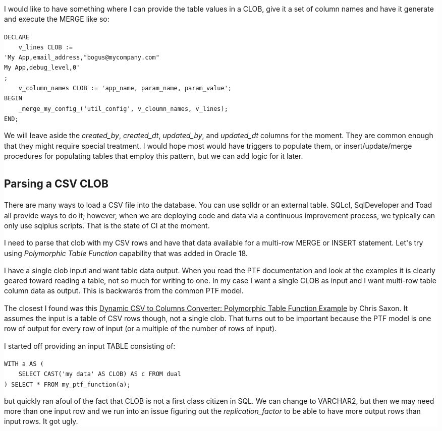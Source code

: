 I would like to have something where I can provide the table values in a CLOB, give it a set
of column names and have it generate and execute the MERGE like so:

```plsql
DECLARE
    v_lines CLOB := 
'My App,email_address,"bogus@mycompany.com"
My App,debug_level,0'
;
    v_column_names CLOB := 'app_name, param_name, param_value';
BEGIN
    _merge_my_config_('util_config', v_cloumn_names, v_lines);
END;
```
We will leave aside the *created_by*, *created_dt*, *updated_by*, and *updated_dt* columns for the
moment. They are common enough that they might require special treatment. I would hope most
would have triggers to populate them, or insert/update/merge procedures for populating tables that
employ this pattern, but we can add logic for it later. 

## Parsing a CSV CLOB

There are many ways to load a CSV file into the database. You can use sqlldr or an external table. SQLcl, SqlDeveloper
and Toad all provide ways to do it; however, when we are deploying code and data via a continuous improvement process,
we typically can only use sqlplus scripts. That is the state of CI at the moment. 

I need to parse that clob with my CSV rows and have that data available for a multi-row MERGE or INSERT statement. 
Let's try using *Polymorphic Table Function* capability that was added in Oracle 18.

I have a single clob input and want table data output. When you read the PTF documentation and look at the
examples it is clearly geared toward reading a table, not so much for writing to one. In my case I want
a single CLOB as input and I want multi-row table column data as output. This is backwards from the common PTF model.

The closest I found was this [Dynamic CSV to Columns Converter: Polymorphic Table Function Example](https://livesql.oracle.com/apex/livesql/file/content_F99JG73Z169WENDTTQFDQ0J09.html)
by Chris Saxon. It assumes the input is a table of CSV rows though, not a single clob. That turns
out to be important because the PTF model is one row of output for every row of input (or a multiple
of the number of rows of input).

I started off providing an input TABLE consisting of:
```plsql
WITH a AS (
    SELECT CAST('my data' AS CLOB) AS c FROM dual
) SELECT * FROM my_ptf_function(a);
```
but quickly ran afoul of the fact that CLOB is not a first class citizen in SQL. We can change to VARCHAR2,
but then we may need more than one input row and we run into an issue figuring out the *replication_factor* to be able 
to have more output rows than input rows. It got ugly.
